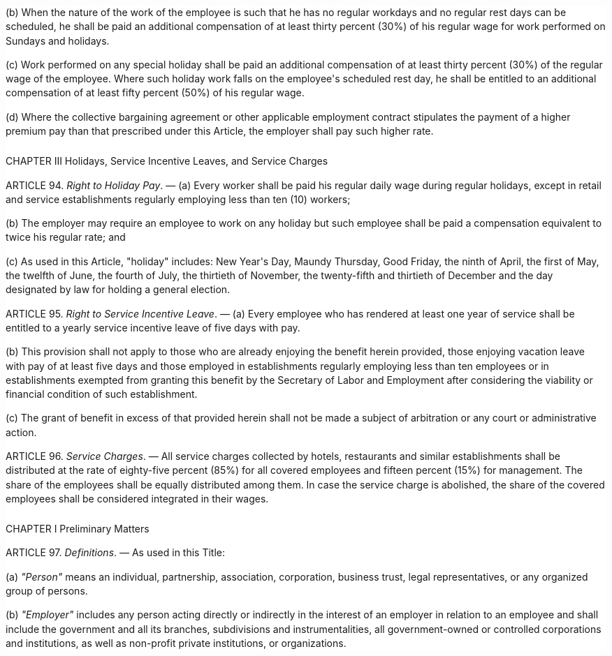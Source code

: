 (b) When the nature of the work of the employee is such that he has no regular workdays and no regular rest days can be scheduled, he shall be paid an additional compensation of at least thirty percent (30%) of his regular wage for work performed on Sundays and holidays.

(c) Work performed on any special holiday shall be paid an additional compensation of at least thirty percent (30%) of the regular wage of the employee. Where such holiday work falls on the employee's scheduled rest day, he shall be entitled to an additional compensation of at least fifty percent (50%) of his regular wage.

(d) Where the collective bargaining agreement or other applicable employment contract stipulates the payment of a higher premium pay than that prescribed under this Article, the employer shall pay such higher rate.

### 

CHAPTER III Holidays, Service Incentive Leaves, and Service Charges

ARTICLE 94. _Right to Holiday Pay_. — (a) Every worker shall be paid his regular daily wage during regular holidays, except in retail and service establishments regularly employing less than ten (10) workers;

(b) The employer may require an employee to work on any holiday but such employee shall be paid a compensation equivalent to twice his regular rate; and

(c) As used in this Article, "holiday" includes: New Year's Day, Maundy Thursday, Good Friday, the ninth of April, the first of May, the twelfth of June, the fourth of July, the thirtieth of November, the twenty-fifth and thirtieth of December and the day designated by law for holding a general election.

ARTICLE 95. _Right to Service Incentive Leave_. — (a) Every employee who has rendered at least one year of service shall be entitled to a yearly service incentive leave of five days with pay.

(b) This provision shall not apply to those who are already enjoying the benefit herein provided, those enjoying vacation leave with pay of at least five days and those employed in establishments regularly employing less than ten employees or in establishments exempted from granting this benefit by the Secretary of Labor and Employment after considering the viability or financial condition of such establishment.

(c) The grant of benefit in excess of that provided herein shall not be made a subject of arbitration or any court or administrative action.

ARTICLE 96. _Service Charges_. — All service charges collected by hotels, restaurants and similar establishments shall be distributed at the rate of eighty-five percent (85%) for all covered employees and fifteen percent (15%) for management. The share of the employees shall be equally distributed among them. In case the service charge is abolished, the share of the covered employees shall be considered integrated in their wages.

### 

CHAPTER I Preliminary Matters

ARTICLE 97. _Definitions_. — As used in this Title:

(a) _"Person"_ means an individual, partnership, association, corporation, business trust, legal representatives, or any organized group of persons.

(b) _"Employer"_ includes any person acting directly or indirectly in the interest of an employer in relation to an employee and shall include the government and all its branches, subdivisions and instrumentalities, all government-owned or controlled corporations and institutions, as well as non-profit private institutions, or organizations.
